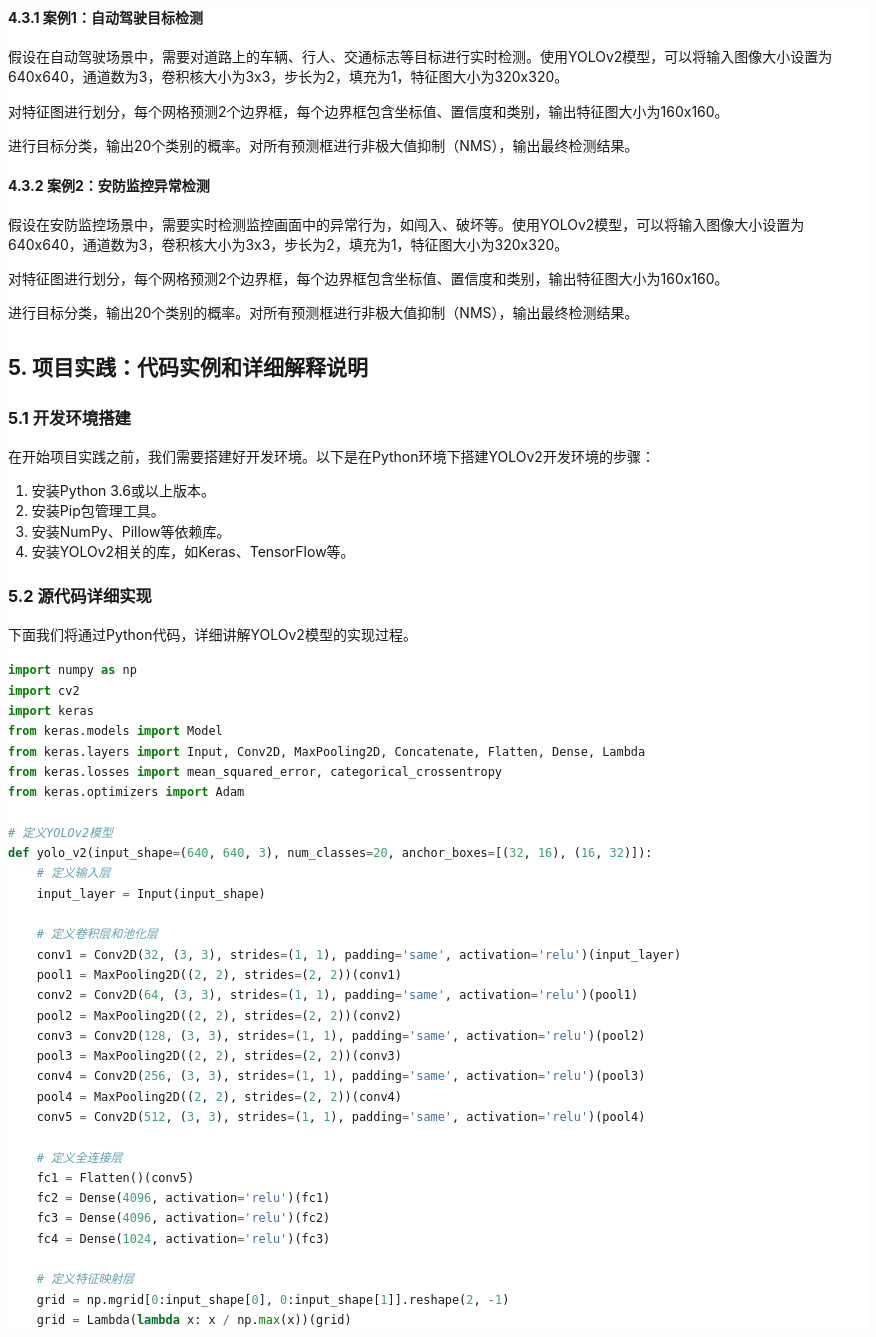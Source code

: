 #### 4.3.1 案例1：自动驾驶目标检测

假设在自动驾驶场景中，需要对道路上的车辆、行人、交通标志等目标进行实时检测。使用YOLOv2模型，可以将输入图像大小设置为640x640，通道数为3，卷积核大小为3x3，步长为2，填充为1，特征图大小为320x320。

对特征图进行划分，每个网格预测2个边界框，每个边界框包含坐标值、置信度和类别，输出特征图大小为160x160。

进行目标分类，输出20个类别的概率。对所有预测框进行非极大值抑制（NMS），输出最终检测结果。

#### 4.3.2 案例2：安防监控异常检测

假设在安防监控场景中，需要实时检测监控画面中的异常行为，如闯入、破坏等。使用YOLOv2模型，可以将输入图像大小设置为640x640，通道数为3，卷积核大小为3x3，步长为2，填充为1，特征图大小为320x320。

对特征图进行划分，每个网格预测2个边界框，每个边界框包含坐标值、置信度和类别，输出特征图大小为160x160。

进行目标分类，输出20个类别的概率。对所有预测框进行非极大值抑制（NMS），输出最终检测结果。

## 5. 项目实践：代码实例和详细解释说明

### 5.1 开发环境搭建

在开始项目实践之前，我们需要搭建好开发环境。以下是在Python环境下搭建YOLOv2开发环境的步骤：

1. 安装Python 3.6或以上版本。
2. 安装Pip包管理工具。
3. 安装NumPy、Pillow等依赖库。
4. 安装YOLOv2相关的库，如Keras、TensorFlow等。

### 5.2 源代码详细实现

下面我们将通过Python代码，详细讲解YOLOv2模型的实现过程。

```python
import numpy as np
import cv2
import keras
from keras.models import Model
from keras.layers import Input, Conv2D, MaxPooling2D, Concatenate, Flatten, Dense, Lambda
from keras.losses import mean_squared_error, categorical_crossentropy
from keras.optimizers import Adam

# 定义YOLOv2模型
def yolo_v2(input_shape=(640, 640, 3), num_classes=20, anchor_boxes=[(32, 16), (16, 32)]):
    # 定义输入层
    input_layer = Input(input_shape)

    # 定义卷积层和池化层
    conv1 = Conv2D(32, (3, 3), strides=(1, 1), padding='same', activation='relu')(input_layer)
    pool1 = MaxPooling2D((2, 2), strides=(2, 2))(conv1)
    conv2 = Conv2D(64, (3, 3), strides=(1, 1), padding='same', activation='relu')(pool1)
    pool2 = MaxPooling2D((2, 2), strides=(2, 2))(conv2)
    conv3 = Conv2D(128, (3, 3), strides=(1, 1), padding='same', activation='relu')(pool2)
    pool3 = MaxPooling2D((2, 2), strides=(2, 2))(conv3)
    conv4 = Conv2D(256, (3, 3), strides=(1, 1), padding='same', activation='relu')(pool3)
    pool4 = MaxPooling2D((2, 2), strides=(2, 2))(conv4)
    conv5 = Conv2D(512, (3, 3), strides=(1, 1), padding='same', activation='relu')(pool4)

    # 定义全连接层
    fc1 = Flatten()(conv5)
    fc2 = Dense(4096, activation='relu')(fc1)
    fc3 = Dense(4096, activation='relu')(fc2)
    fc4 = Dense(1024, activation='relu')(fc3)

    # 定义特征映射层
    grid = np.mgrid[0:input_shape[0], 0:input_shape[1]].reshape(2, -1)
    grid = Lambda(lambda x: x / np.max(x))(grid)
```